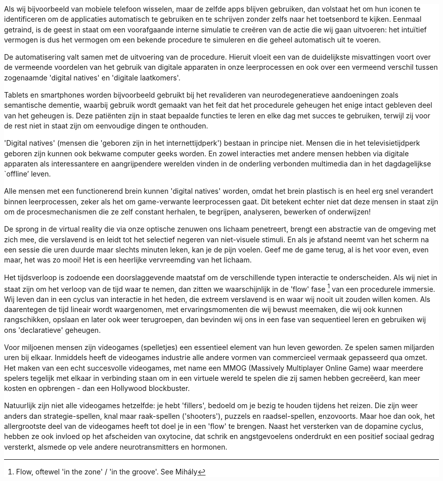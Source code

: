 Als wij bijvoorbeeld van mobiele telefoon wisselen, maar de zelfde apps blijven gebruiken, dan volstaat het om hun iconen te identificeren om de applicaties automatisch te gebruiken en te schrijven zonder zelfs naar het toetsenbord te kijken. Eenmaal getraind, is de geest in staat om een voorafgaande interne simulatie te creëren van de actie die wij gaan uitvoeren: het intuïtief vermogen is dus het vermogen om een bekende procedure te simuleren en die geheel automatisch uit te voeren.

De automatisering valt samen met de uitvoering van de procedure. Hieruit vloeit een van de duidelijkste misvattingen voort over de vermeende voordelen van het gebruik van digitale apparaten in onze leerprocessen en ook over een vermeend verschil tussen zogenaamde 'digital natives' en 'digitale laatkomers'. 

Tablets en smartphones worden bijvoorbeeld gebruikt bij het revalideren van neurodegeneratieve aandoeningen zoals semantische dementie, waarbij gebruik wordt gemaakt van het feit dat het procedurele geheugen het enige intact gebleven deel van het geheugen is. Deze patiënten zijn in staat bepaalde functies te leren en elke dag met succes te gebruiken, terwijl zij voor de rest niet in staat zijn om eenvoudige dingen te onthouden.

'Digital natives' (mensen die 'geboren zijn in het internettijdperk') bestaan in principe niet. Mensen  die in het televisietijdperk geboren zijn kunnen ook bekwame computer geeks worden. En zowel interacties met andere mensen  hebben via digitale apparaten als interessantere en aangrijpendere werelden vinden in de onderling verbonden multimedia dan in het dagdagelijkse `offline’ leven. 

Alle mensen met een functionerend brein kunnen 'digital natives' worden, omdat het brein plastisch is en heel erg snel verandert binnen leerprocessen, zeker als het om game-verwante leerprocessen gaat. Dit betekent echter niet dat deze mensen in staat zijn om de procesmechanismen die ze zelf constant herhalen, te begrijpen, analyseren, bewerken of onderwijzen!

De sprong in de virtual reality die via onze optische zenuwen ons lichaam penetreert, brengt een abstractie van de omgeving met zich mee, die verslavend is en leidt tot het selectief negeren van niet-visuele stimuli. En als je afstand neemt van het scherm na een sessie die uren duurde maar slechts minuten leken, kan je de pijn voelen. Geef me de game terug, al is het voor even, even maar, het was zo mooi! Het is een heerlijke vervreemding van het lichaam. 

Het tijdsverloop is zodoende een doorslaggevende maatstaf om de verschillende typen interactie te onderscheiden. Als wij niet in staat zijn om het verloop van de tijd waar te nemen, dan zitten we waarschijnlijk in de 'flow' fase [^2] van een procedurele immersie. Wij leven dan in een cyclus van interactie in het heden, die extreem verslavend is en waar wij nooit uit zouden willen komen. Als daarentegen de tijd lineair wordt waargenomen, met ervaringsmomenten die wij bewust meemaken, die wij ook kunnen rangschikken, opslaan en later ook weer terugroepen, dan bevinden wij ons in een fase van sequentieel leren en gebruiken wij ons 'declaratieve' geheugen.

Voor miljoenen mensen zijn videogames (spelletjes) een essentieel element van hun leven geworden. Ze spelen samen miljarden uren bij elkaar. Inmiddels heeft de videogames industrie alle andere vormen van commercieel vermaak gepasseerd qua omzet. Het maken van een echt succesvolle videogames, met name een MMOG (Massively 
Multiplayer Online Game) waar meerdere spelers tegelijk met elkaar in verbinding staan om in een virtuele wereld te spelen die zij samen hebben gecreëerd, kan meer kosten en opbrengen - dan een Hollywood blockbuster. 

Natuurlijk zijn niet alle videogames hetzelfde: je hebt 'fillers', bedoeld om je bezig te houden tijdens het reizen. Die zijn weer anders dan strategie-spellen, knal maar raak-spellen ('shooters'), puzzels en raadsel-spellen, enzovoorts. Maar hoe dan ook, het allergrootste deel van de videogames heeft tot doel je in een 'flow' te brengen. Naast het versterken van de dopamine cyclus, hebben ze ook invloed op het afscheiden van oxytocine, dat schrik en angstgevoelens onderdrukt en een positief sociaal gedrag versterkt, alsmede op vele andere neurotransmitters en hormonen. 


[^1]: "The Performance Society", in Ippolita, In the Facebook Aquarium, 
[^2]: Flow, oftewel 'in the zone' / 'in the groove'. See Mihály 
[^3]: Korte introductie in McLeod, S. A. (2015). Skinner - Operant 